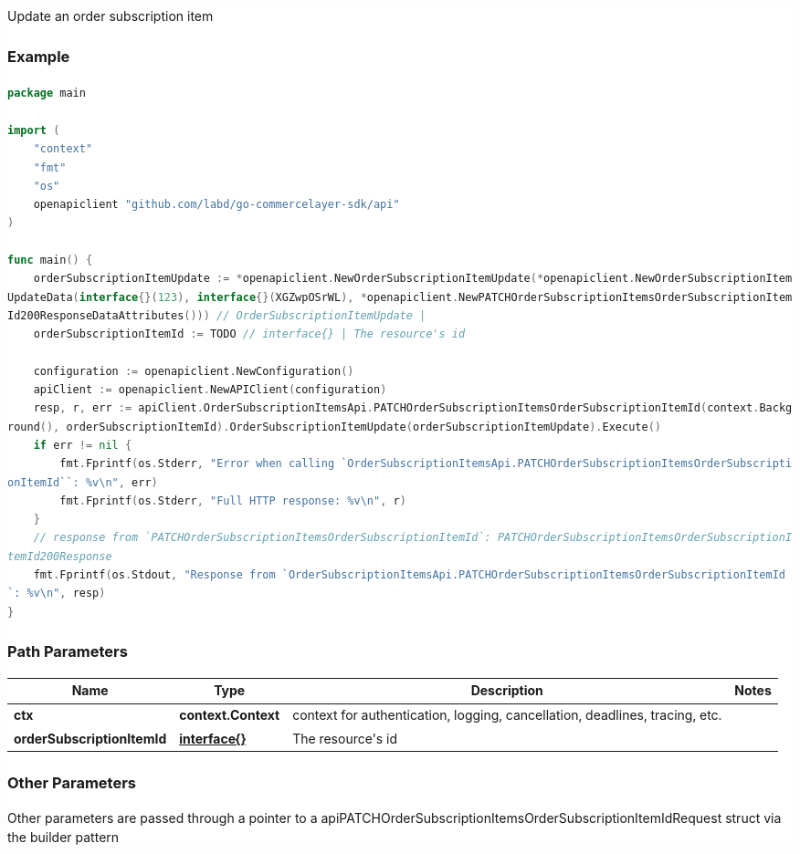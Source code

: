 Update an order subscription item



### Example

```go
package main

import (
    "context"
    "fmt"
    "os"
    openapiclient "github.com/labd/go-commercelayer-sdk/api"
)

func main() {
    orderSubscriptionItemUpdate := *openapiclient.NewOrderSubscriptionItemUpdate(*openapiclient.NewOrderSubscriptionItemUpdateData(interface{}(123), interface{}(XGZwpOSrWL), *openapiclient.NewPATCHOrderSubscriptionItemsOrderSubscriptionItemId200ResponseDataAttributes())) // OrderSubscriptionItemUpdate | 
    orderSubscriptionItemId := TODO // interface{} | The resource's id

    configuration := openapiclient.NewConfiguration()
    apiClient := openapiclient.NewAPIClient(configuration)
    resp, r, err := apiClient.OrderSubscriptionItemsApi.PATCHOrderSubscriptionItemsOrderSubscriptionItemId(context.Background(), orderSubscriptionItemId).OrderSubscriptionItemUpdate(orderSubscriptionItemUpdate).Execute()
    if err != nil {
        fmt.Fprintf(os.Stderr, "Error when calling `OrderSubscriptionItemsApi.PATCHOrderSubscriptionItemsOrderSubscriptionItemId``: %v\n", err)
        fmt.Fprintf(os.Stderr, "Full HTTP response: %v\n", r)
    }
    // response from `PATCHOrderSubscriptionItemsOrderSubscriptionItemId`: PATCHOrderSubscriptionItemsOrderSubscriptionItemId200Response
    fmt.Fprintf(os.Stdout, "Response from `OrderSubscriptionItemsApi.PATCHOrderSubscriptionItemsOrderSubscriptionItemId`: %v\n", resp)
}
```

### Path Parameters


Name | Type | Description  | Notes
------------- | ------------- | ------------- | -------------
**ctx** | **context.Context** | context for authentication, logging, cancellation, deadlines, tracing, etc.
**orderSubscriptionItemId** | [**interface{}**](.md) | The resource&#39;s id | 

### Other Parameters

Other parameters are passed through a pointer to a apiPATCHOrderSubscriptionItemsOrderSubscriptionItemIdRequest struct via the builder pattern

